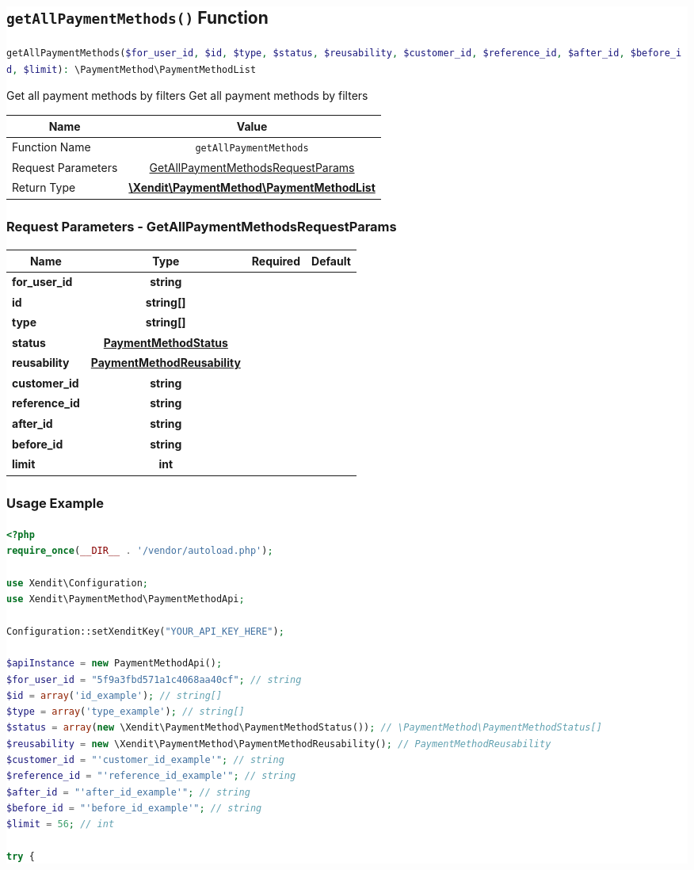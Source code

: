 ## `getAllPaymentMethods()` Function

```php
getAllPaymentMethods($for_user_id, $id, $type, $status, $reusability, $customer_id, $reference_id, $after_id, $before_id, $limit): \PaymentMethod\PaymentMethodList
```

Get all payment methods by filters
Get all payment methods by filters

| Name               |                                            Value                                            |
| ------------------ | :-----------------------------------------------------------------------------------------: |
| Function Name      |                                   `getAllPaymentMethods`                                    |
| Request Parameters | [GetAllPaymentMethodsRequestParams](#request-parameters--GetAllPaymentMethodsRequestParams) |
| Return Type        |      [**\Xendit\PaymentMethod\PaymentMethodList**](PaymentMethod/PaymentMethodList.md)      |

### Request Parameters - GetAllPaymentMethodsRequestParams

| Name             |                                   Type                                    | Required | Default |
| ---------------- | :-----------------------------------------------------------------------: | :------: | ------- |
| **for_user_id**  |                                **string**                                 |          |         |
| **id**           |                               **string[]**                                |          |         |
| **type**         |                               **string[]**                                |          |         |
| **status**       |      [**PaymentMethodStatus**](PaymentMethod/PaymentMethodStatus.md)      |          |         |
| **reusability**  | [**PaymentMethodReusability**](PaymentMethod/PaymentMethodReusability.md) |          |         |
| **customer_id**  |                                **string**                                 |          |         |
| **reference_id** |                                **string**                                 |          |         |
| **after_id**     |                                **string**                                 |          |         |
| **before_id**    |                                **string**                                 |          |         |
| **limit**        |                                  **int**                                  |          |         |

### Usage Example

```php
<?php
require_once(__DIR__ . '/vendor/autoload.php');

use Xendit\Configuration;
use Xendit\PaymentMethod\PaymentMethodApi;

Configuration::setXenditKey("YOUR_API_KEY_HERE");

$apiInstance = new PaymentMethodApi();
$for_user_id = "5f9a3fbd571a1c4068aa40cf"; // string
$id = array('id_example'); // string[]
$type = array('type_example'); // string[]
$status = array(new \Xendit\PaymentMethod\PaymentMethodStatus()); // \PaymentMethod\PaymentMethodStatus[]
$reusability = new \Xendit\PaymentMethod\PaymentMethodReusability(); // PaymentMethodReusability
$customer_id = "'customer_id_example'"; // string
$reference_id = "'reference_id_example'"; // string
$after_id = "'after_id_example'"; // string
$before_id = "'before_id_example'"; // string
$limit = 56; // int

try {
```